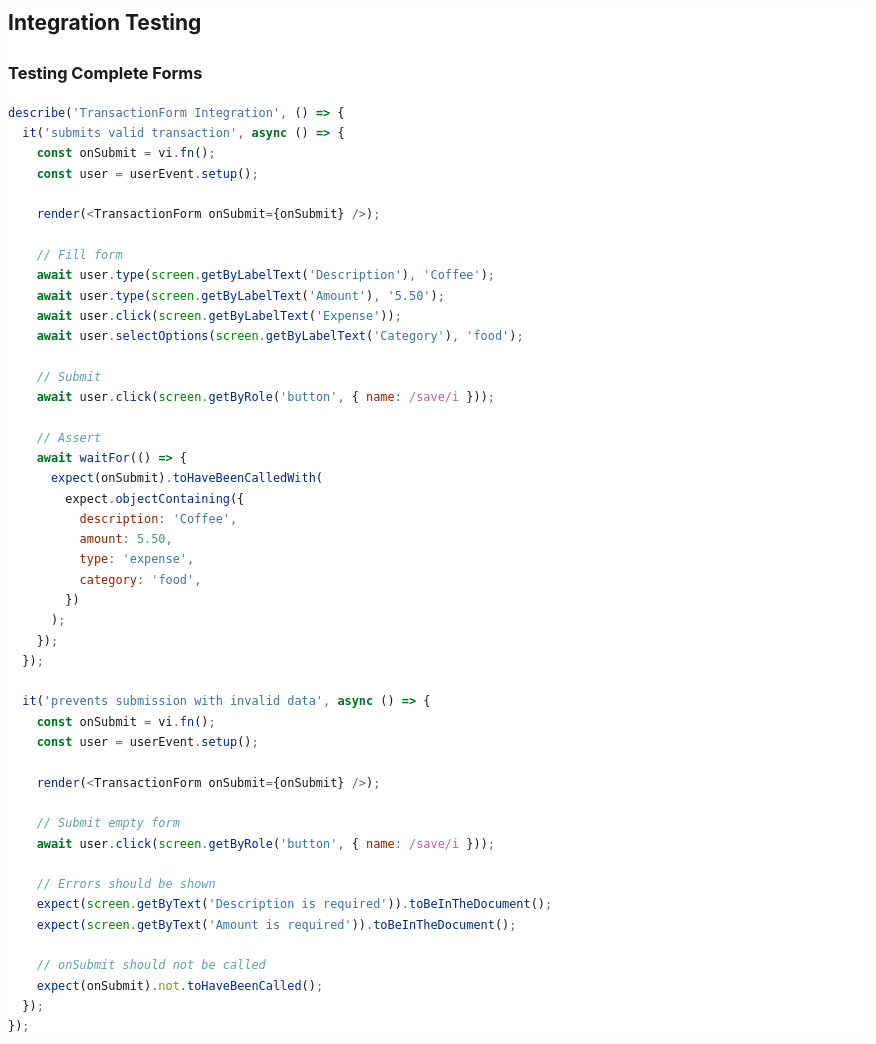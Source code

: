 
## Integration Testing

### Testing Complete Forms

```javascript
describe('TransactionForm Integration', () => {
  it('submits valid transaction', async () => {
    const onSubmit = vi.fn();
    const user = userEvent.setup();

    render(<TransactionForm onSubmit={onSubmit} />);

    // Fill form
    await user.type(screen.getByLabelText('Description'), 'Coffee');
    await user.type(screen.getByLabelText('Amount'), '5.50');
    await user.click(screen.getByLabelText('Expense'));
    await user.selectOptions(screen.getByLabelText('Category'), 'food');

    // Submit
    await user.click(screen.getByRole('button', { name: /save/i }));

    // Assert
    await waitFor(() => {
      expect(onSubmit).toHaveBeenCalledWith(
        expect.objectContaining({
          description: 'Coffee',
          amount: 5.50,
          type: 'expense',
          category: 'food',
        })
      );
    });
  });

  it('prevents submission with invalid data', async () => {
    const onSubmit = vi.fn();
    const user = userEvent.setup();

    render(<TransactionForm onSubmit={onSubmit} />);

    // Submit empty form
    await user.click(screen.getByRole('button', { name: /save/i }));

    // Errors should be shown
    expect(screen.getByText('Description is required')).toBeInTheDocument();
    expect(screen.getByText('Amount is required')).toBeInTheDocument();

    // onSubmit should not be called
    expect(onSubmit).not.toHaveBeenCalled();
  });
});
```
